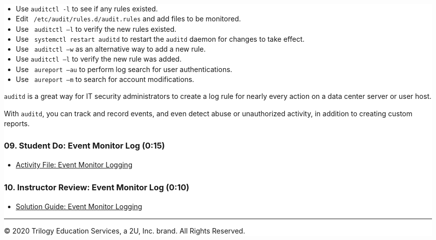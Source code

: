 - Use `auditctl -l` to see if any rules existed.
- Edit ` /etc/audit/rules.d/audit.rules` and add files to be monitored.
- Use ` auditctl –l` to verify the new rules existed.
- Use ` systemctl restart auditd` to restart the `auditd` daemon for changes to take effect.
- Use ` auditctl –w` as an alternative way to add a new rule.
- Use `auditctl –l` to verify the new rule was added.
- Use ` aureport –au` to perform log search for user authentications.
- Use ` aureport –m` to search for account modifications.


`auditd` is a great way for IT security administrators to create a log rule for nearly every action on a data center server or user host.

With `auditd`, you can track and record events, and even detect abuse or unauthorized activity, in addition to creating custom reports.



### 09. Student Do: Event Monitor Log (0:15)

- [Activity File: Event Monitor Logging](./Activities/11_Stu_Event_Monitor_Logging/Unsolved/README.md)

### 10. Instructor Review: Event Monitor Log (0:10)

- [Solution Guide: Event Monitor Logging](./Activities/11_Stu_Event_Monitor_Logging/Solved/README.md)

-------

© 2020 Trilogy Education Services, a 2U, Inc. brand. All Rights Reserved.

